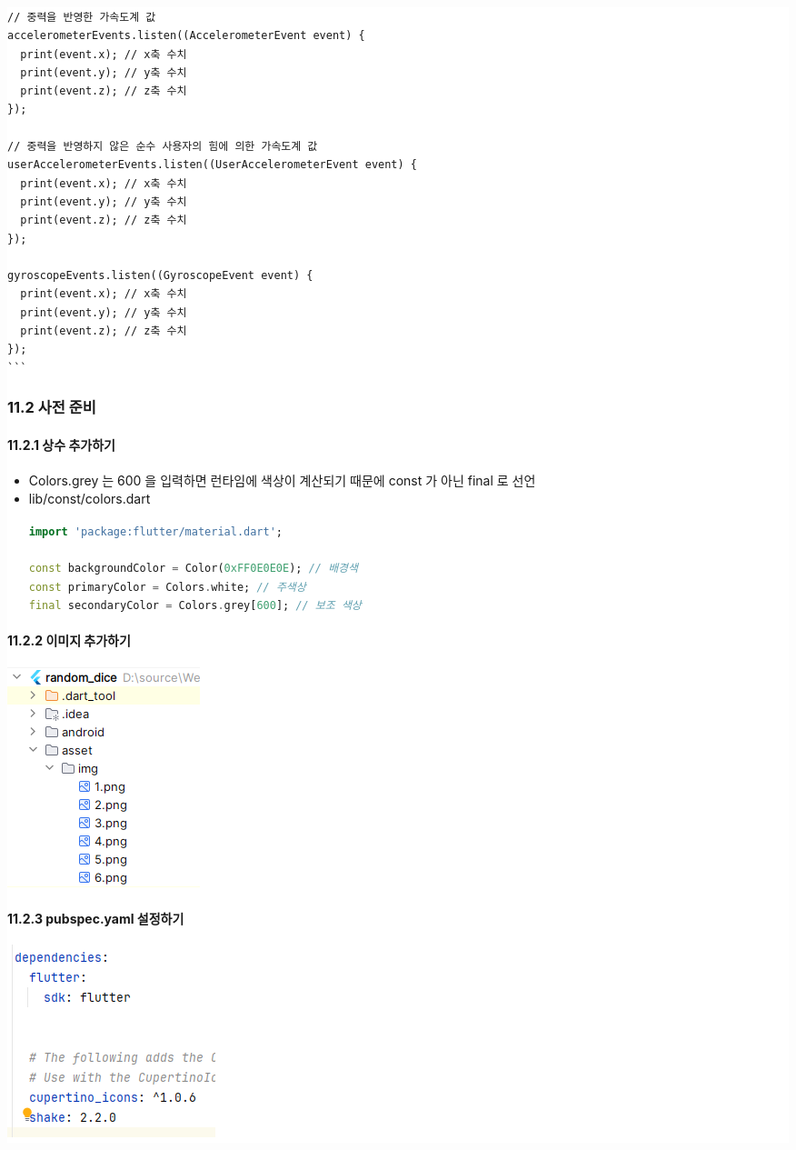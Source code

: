     // 중력을 반영한 가속도계 값
    accelerometerEvents.listen((AccelerometerEvent event) {
      print(event.x); // x축 수치
      print(event.y); // y축 수치
      print(event.z); // z축 수치
    });

    // 중력을 반영하지 않은 순수 사용자의 힘에 의한 가속도계 값
    userAccelerometerEvents.listen((UserAccelerometerEvent event) {
      print(event.x); // x축 수치
      print(event.y); // y축 수치
      print(event.z); // z축 수치
    });

    gyroscopeEvents.listen((GyroscopeEvent event) {
      print(event.x); // x축 수치
      print(event.y); // y축 수치
      print(event.z); // z축 수치
    });
    ```
### 11.2 사전 준비
#### 11.2.1 상수 추가하기
- Colors.grey 는 600 을 입력하면 런타임에 색상이 계산되기 때문에 const 가 아닌 final 로 선언
- lib/const/colors.dart
    ```dart
    import 'package:flutter/material.dart';

    const backgroundColor = Color(0xFF0E0E0E); // 배경색
    const primaryColor = Colors.white; // 주색상
    final secondaryColor = Colors.grey[600]; // 보조 색상
    ```
#### 11.2.2 이미지 추가하기
![alt text](image1.png)
#### 11.2.3 pubspec.yaml 설정하기
![alt text](image2.png)
